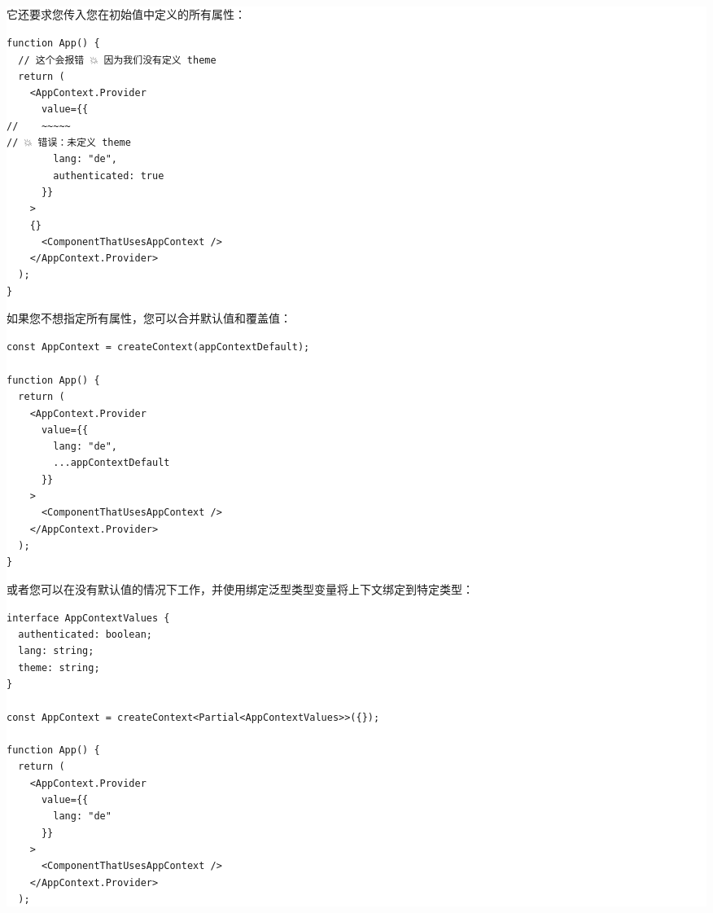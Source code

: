 它还要求您传入您在初始值中定义的所有属性：

```tsx
function App() {
  // 这个会报错 💥 因为我们没有定义 theme
  return (
    <AppContext.Provider
      value={{
//    ~~~~~ 
// 💥 错误：未定义 theme
        lang: "de",
        authenticated: true
      }}
    >
    {}
      <ComponentThatUsesAppContext />
    </AppContext.Provider>
  );
}
```

如果您不想指定所有属性，您可以合并默认值和覆盖值：

```tsx
const AppContext = createContext(appContextDefault);

function App() {
  return (
    <AppContext.Provider
      value={{
        lang: "de",
        ...appContextDefault
      }}
    >
      <ComponentThatUsesAppContext />
    </AppContext.Provider>
  );
}
```

或者您可以在没有默认值的情况下工作，并使用绑定泛型类型变量将上下文绑定到特定类型：

```tsx
interface AppContextValues {
  authenticated: boolean;
  lang: string;
  theme: string;
}

const AppContext = createContext<Partial<AppContextValues>>({});

function App() {
  return (
    <AppContext.Provider
      value={{
        lang: "de"
      }}
    >
      <ComponentThatUsesAppContext />
    </AppContext.Provider>
  );
```

